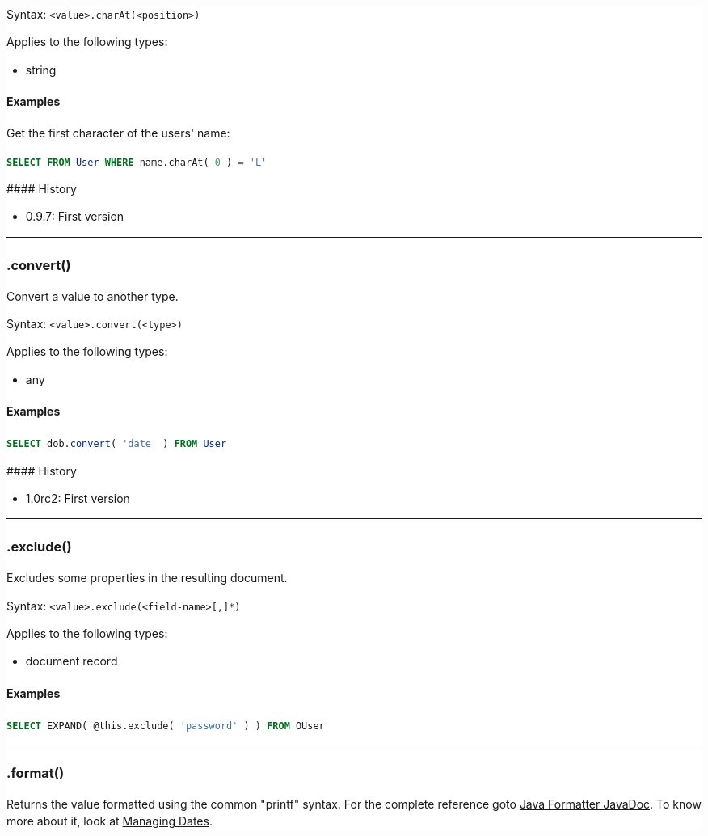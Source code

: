 Syntax: ```<value>.charAt(<position>)```

Applies to the following types:
- string

#### Examples

Get the first character of the users' name:
```sql
SELECT FROM User WHERE name.charAt( 0 ) = 'L'
```
#### History

- 0.9.7: First version

---

### .convert()
Convert a value to another type.

Syntax: ```<value>.convert(<type>)```

Applies to the following types:
- any

#### Examples

```sql
SELECT dob.convert( 'date' ) FROM User
```
#### History

- 1.0rc2: First version

---

### .exclude()
Excludes some properties in the resulting document.

Syntax: ```<value>.exclude(<field-name>[,]*)```

Applies to the following types:
- document record

#### Examples

```sql
SELECT EXPAND( @this.exclude( 'password' ) ) FROM OUser
```

---

### .format()
Returns the value formatted using the common "printf" syntax. For the complete reference goto [Java Formatter JavaDoc](http://java.sun.com/j2se/1.5.0/docs/api/java/util/Formatter.html#syntax).  To know more about it, look at [Managing Dates](Managing-Dates.md).
